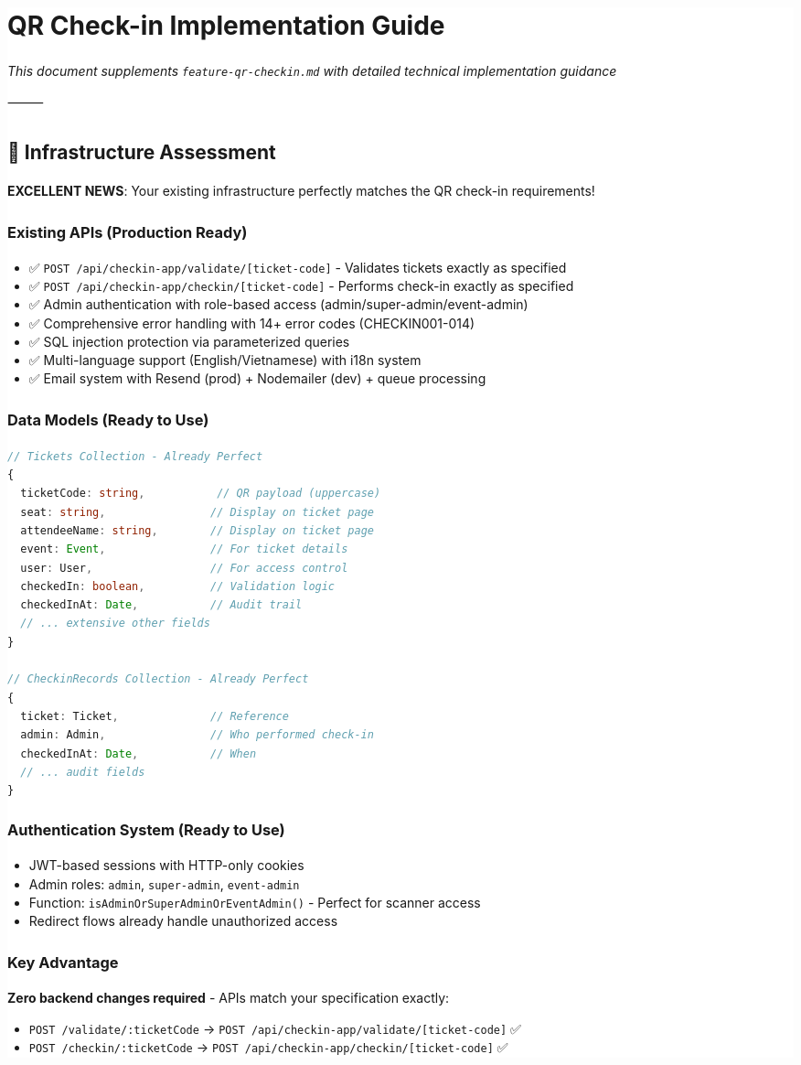 # QR Check-in Implementation Guide

*This document supplements `feature-qr-checkin.md` with detailed technical implementation guidance*

⸻

## 🎯 Infrastructure Assessment

**EXCELLENT NEWS**: Your existing infrastructure perfectly matches the QR check-in requirements! 

### Existing APIs (Production Ready)
- ✅ `POST /api/checkin-app/validate/[ticket-code]` - Validates tickets exactly as specified
- ✅ `POST /api/checkin-app/checkin/[ticket-code]` - Performs check-in exactly as specified  
- ✅ Admin authentication with role-based access (admin/super-admin/event-admin)
- ✅ Comprehensive error handling with 14+ error codes (CHECKIN001-014)
- ✅ SQL injection protection via parameterized queries
- ✅ Multi-language support (English/Vietnamese) with i18n system
- ✅ Email system with Resend (prod) + Nodemailer (dev) + queue processing

### Data Models (Ready to Use)
```typescript
// Tickets Collection - Already Perfect
{
  ticketCode: string,           // QR payload (uppercase)
  seat: string,                // Display on ticket page
  attendeeName: string,        // Display on ticket page
  event: Event,                // For ticket details
  user: User,                  // For access control
  checkedIn: boolean,          // Validation logic
  checkedInAt: Date,           // Audit trail
  // ... extensive other fields
}

// CheckinRecords Collection - Already Perfect
{
  ticket: Ticket,              // Reference
  admin: Admin,                // Who performed check-in
  checkedInAt: Date,           // When
  // ... audit fields
}
```

### Authentication System (Ready to Use)
- JWT-based sessions with HTTP-only cookies
- Admin roles: `admin`, `super-admin`, `event-admin` 
- Function: `isAdminOrSuperAdminOrEventAdmin()` - Perfect for scanner access
- Redirect flows already handle unauthorized access

### Key Advantage
**Zero backend changes required** - APIs match your specification exactly:
- `POST /validate/:ticketCode` → `POST /api/checkin-app/validate/[ticket-code]` ✅
- `POST /checkin/:ticketCode` → `POST /api/checkin-app/checkin/[ticket-code]` ✅
